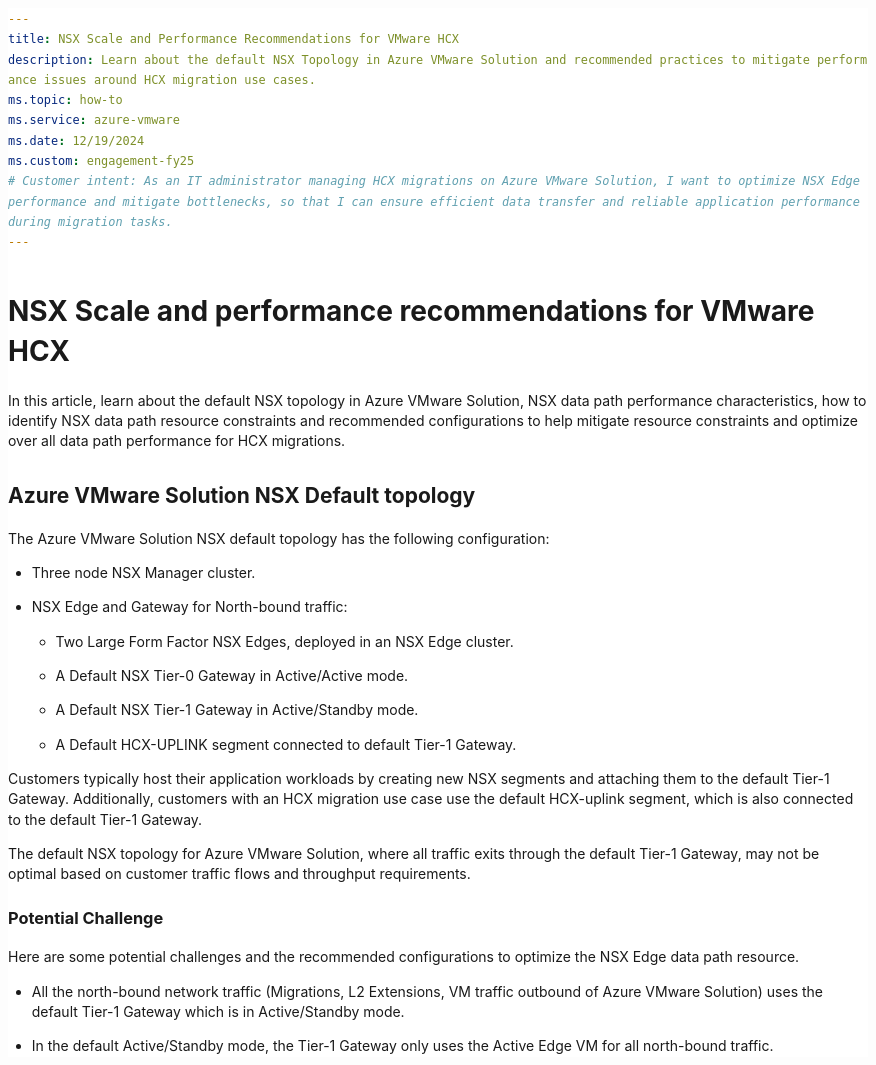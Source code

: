 ```yaml
---
title: NSX Scale and Performance Recommendations for VMware HCX
description: Learn about the default NSX Topology in Azure VMware Solution and recommended practices to mitigate performance issues around HCX migration use cases. 
ms.topic: how-to 
ms.service: azure-vmware
ms.date: 12/19/2024
ms.custom: engagement-fy25
# Customer intent: As an IT administrator managing HCX migrations on Azure VMware Solution, I want to optimize NSX Edge performance and mitigate bottlenecks, so that I can ensure efficient data transfer and reliable application performance during migration tasks.
---
```


# NSX Scale and performance recommendations for VMware HCX

In this article, learn about the default NSX topology in Azure VMware Solution, NSX data path performance characteristics, how to identify NSX data path resource constraints and recommended configurations to help mitigate resource constraints and optimize over all data path performance for HCX migrations. 
   
## Azure VMware Solution NSX Default topology

 The Azure VMware Solution NSX default topology has the following configuration:

* Three node NSX Manager cluster.

* NSX Edge and Gateway for North-bound traffic:

     * Two Large Form Factor NSX Edges, deployed in an NSX Edge cluster.

     * A Default NSX Tier-0 Gateway in Active/Active mode.

     * A Default NSX Tier-1 Gateway in Active/Standby mode.

     * A Default HCX-UPLINK segment connected to default Tier-1 Gateway.

Customers typically host their application workloads by creating new NSX segments and attaching them to the default Tier-1 Gateway. Additionally, customers with an HCX migration use case use the default HCX-uplink segment, which is also connected to the default Tier-1 Gateway.    

The default NSX topology for Azure VMware Solution, where all traffic exits through the default Tier-1 Gateway, may not be optimal based on customer traffic flows and throughput requirements.

### Potential Challenge

 Here are some potential challenges and the recommended configurations to optimize the NSX Edge data path resource.

* All the north-bound network traffic (Migrations, L2 Extensions, VM traffic outbound of Azure VMware Solution) uses the default Tier-1 Gateway which is in Active/Standby mode.

* In the default Active/Standby mode, the Tier-1 Gateway only uses the Active Edge VM for all north-bound traffic. 

